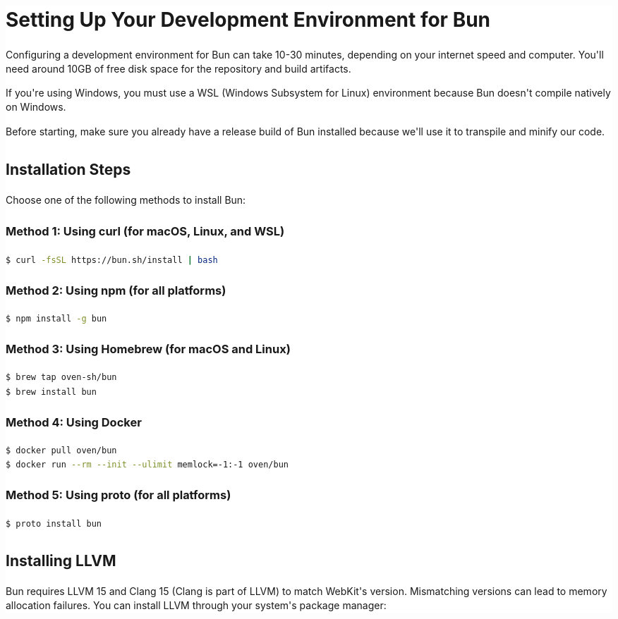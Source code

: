 
# Setting Up Your Development Environment for Bun

Configuring a development environment for Bun can take 10-30 minutes, depending on your internet speed and computer. You'll need around 10GB of free disk space for the repository and build artifacts.

If you're using Windows, you must use a WSL (Windows Subsystem for Linux) environment because Bun doesn't compile natively on Windows.

Before starting, make sure you already have a release build of Bun installed because we'll use it to transpile and minify our code.

## Installation Steps

Choose one of the following methods to install Bun:

### Method 1: Using curl (for macOS, Linux, and WSL)

```bash
$ curl -fsSL https://bun.sh/install | bash
```

### Method 2: Using npm (for all platforms)

```bash
$ npm install -g bun
```

### Method 3: Using Homebrew (for macOS and Linux)

```bash
$ brew tap oven-sh/bun
$ brew install bun
```

### Method 4: Using Docker

```bash
$ docker pull oven/bun
$ docker run --rm --init --ulimit memlock=-1:-1 oven/bun
```

### Method 5: Using proto (for all platforms)

```bash
$ proto install bun
```

## Installing LLVM

Bun requires LLVM 15 and Clang 15 (Clang is part of LLVM) to match WebKit's version. Mismatching versions can lead to memory allocation failures. You can install LLVM through your system's package manager:
